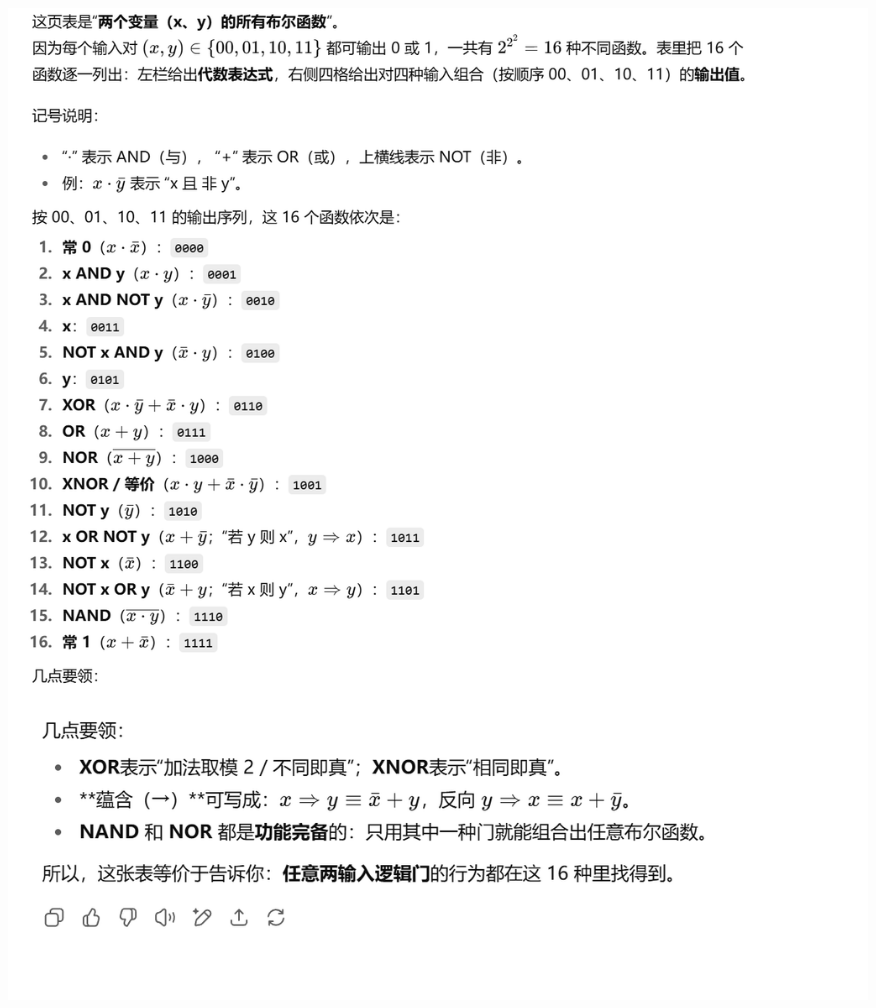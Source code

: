 ![image-20250908120749271](reademe.assets/image-20250908120749271.png)



![image-20250908120757039](reademe.assets/image-20250908120757039.png)
